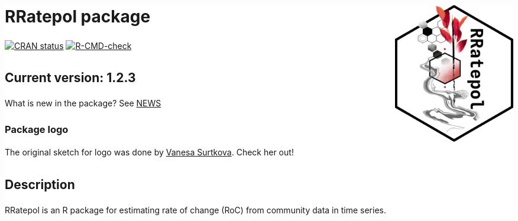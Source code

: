 

# RRatepol package <img src="man/figures/RRatepol_logo.png" align="right" width="200" />



[![CRAN status](https://www.r-pkg.org/badges/version/RRatepol.png)](https://CRAN.R-project.org/package=RRatepol) [![R-CMD-check](https://github.com/HOPE-UIB-BIO/R-Ratepol-package/workflows/R-CMD-check/badge.svg)](https://github.com/HOPE-UIB-BIO/R-Ratepol-package/actions) 

## Current version: 1.2.3

What is new in the package? See [NEWS](https://hope-uib-bio.github.io/R-Ratepol-package/news/index.html)

### Package logo

The original sketch for logo was done by [Vanesa Surtkova](https://www.instagram.com/vavatattoo/). Check her out!

## Description

RRatepol is an R package for estimating rate of change (RoC) from community data in time series.
